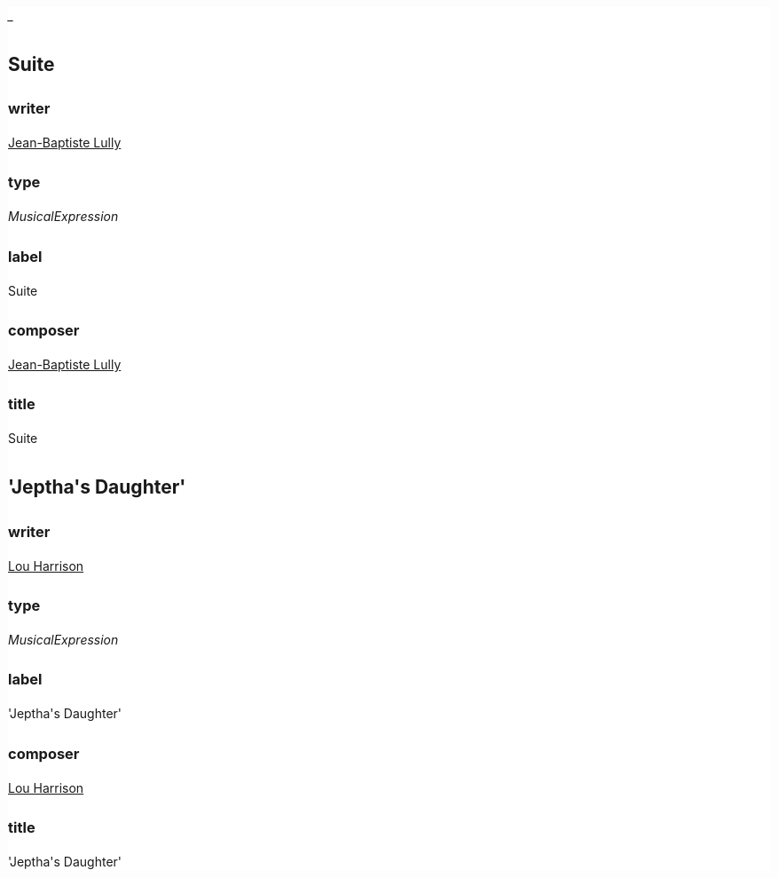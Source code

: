 
*_*

## Suite

### writer


[Jean-Baptiste Lully](#Jean-Baptiste-Lully)

### type


*MusicalExpression*

### label


Suite

### composer


[Jean-Baptiste Lully](#Jean-Baptiste-Lully)

### title


Suite

## 'Jeptha's Daughter'

### writer


[Lou Harrison](#Lou-Harrison)

### type


*MusicalExpression*

### label


'Jeptha's Daughter'

### composer


[Lou Harrison](#Lou-Harrison)

### title


'Jeptha's Daughter'
